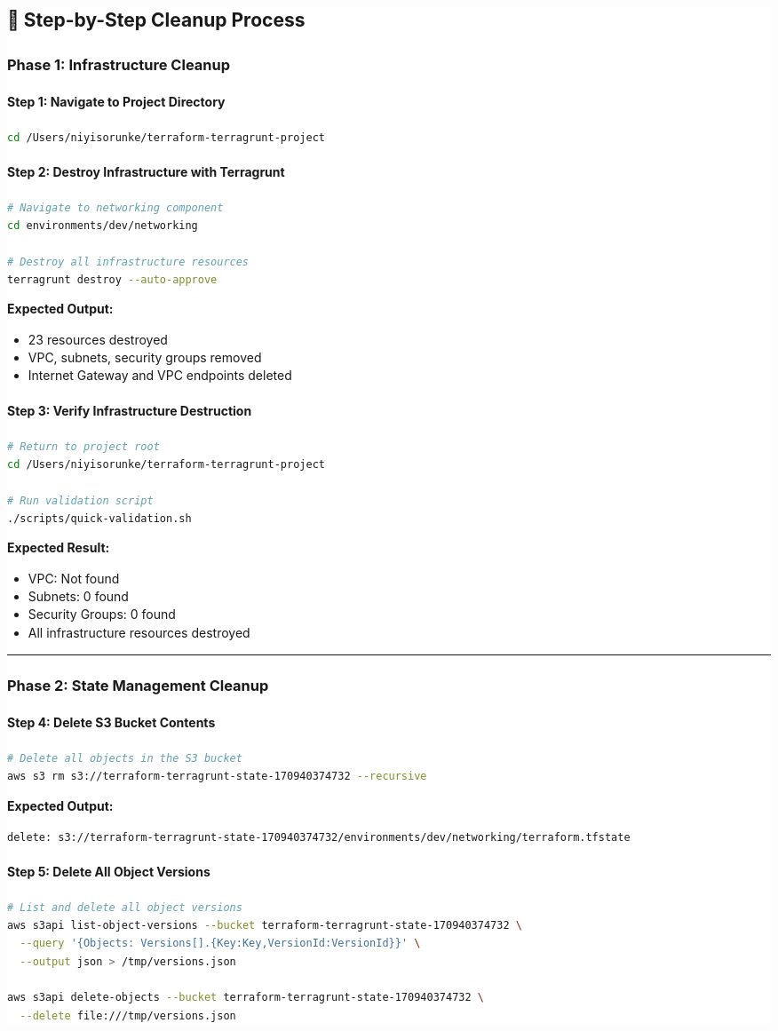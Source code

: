 ## 🚀 **Step-by-Step Cleanup Process**

### **Phase 1: Infrastructure Cleanup**

#### **Step 1: Navigate to Project Directory**
```bash
cd /Users/niyisorunke/terraform-terragrunt-project
```

#### **Step 2: Destroy Infrastructure with Terragrunt**
```bash
# Navigate to networking component
cd environments/dev/networking

# Destroy all infrastructure resources
terragrunt destroy --auto-approve
```

**Expected Output:**
- 23 resources destroyed
- VPC, subnets, security groups removed
- Internet Gateway and VPC endpoints deleted

#### **Step 3: Verify Infrastructure Destruction**
```bash
# Return to project root
cd /Users/niyisorunke/terraform-terragrunt-project

# Run validation script
./scripts/quick-validation.sh
```

**Expected Result:**
- VPC: Not found
- Subnets: 0 found
- Security Groups: 0 found
- All infrastructure resources destroyed

---

### **Phase 2: State Management Cleanup**

#### **Step 4: Delete S3 Bucket Contents**
```bash
# Delete all objects in the S3 bucket
aws s3 rm s3://terraform-terragrunt-state-170940374732 --recursive
```

**Expected Output:**
```
delete: s3://terraform-terragrunt-state-170940374732/environments/dev/networking/terraform.tfstate
```

#### **Step 5: Delete All Object Versions**
```bash
# List and delete all object versions
aws s3api list-object-versions --bucket terraform-terragrunt-state-170940374732 \
  --query '{Objects: Versions[].{Key:Key,VersionId:VersionId}}' \
  --output json > /tmp/versions.json

aws s3api delete-objects --bucket terraform-terragrunt-state-170940374732 \
  --delete file:///tmp/versions.json
```
